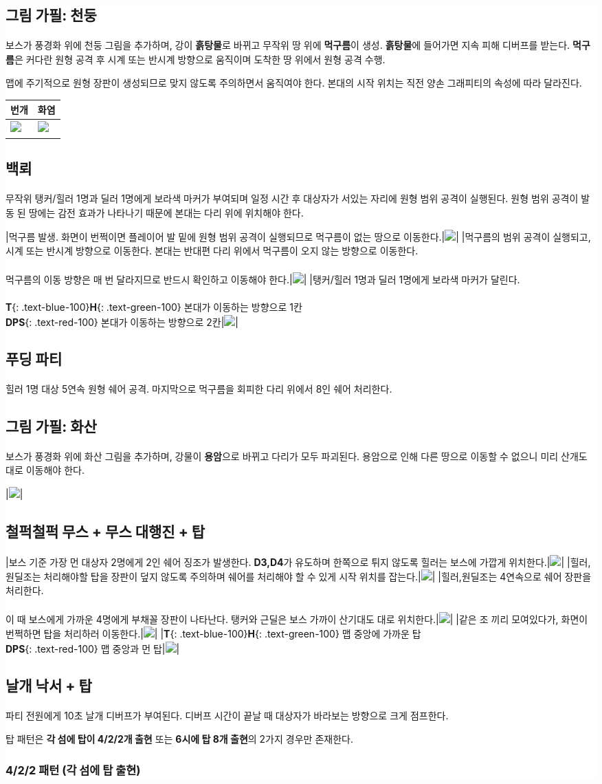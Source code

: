 ## 그림 가필: 천둥

보스가 풍경화 위에 천둥 그림을 추가하며, 강이 **흙탕물**로 바뀌고 무작위 땅 위에 **먹구름**이 생성. **흙탕물**에 들어가면 지속 피해 디버프를 받는다. **먹구름**은 커다란 원형 공격 후 시계 또는 반시계 방향으로 움직이며 도착한 땅 위에서 원형 공격 수행.

맵에 주기적으로 원형 장판이 생성되므로 맞지 않도록 주의하면서 움직여야 한다. 본대의 시작 위치는 직전 양손 그래피티의 속성에 따라 달라진다.

|번개|화염|
|---|---|
|![]({{site.baseurl}}/images/7.0_dawntrail/m6s/04-04-01.png)|![]({{site.baseurl}}/images/7.0_dawntrail/m6s/04-04-02.png)|

## 백뢰

무작위 탱커/힐러 1명과 딜러 1명에게 보라색 마커가 부여되며 일정 시간 후 대상자가 서있는 자리에 원형 범위 공격이 실행된다. 원형 범위 공격이 발동 된 땅에는 감전 효과가 나타나기 때문에 본대는 다리 위에 위치해야 한다.

|먹구름 발생. 화면이 번쩍이면 플레이어 발 밑에 원형 범위 공격이 실행되므로 먹구름이 없는 땅으로 이동한다.|![]({{site.baseurl}}/images/7.0_dawntrail/m6s/04-05.png)|
|먹구름의 범위 공격이 실행되고, 시계 또는 반시계 방향으로 이동한다. 본대는 반대편 다리 위에서 먹구름이 오지 않는 방향으로 이동한다.<br><br>먹구름의 이동 방향은 매 번 달라지므로 반드시 확인하고 이동해야 한다.|![]({{site.baseurl}}/images/7.0_dawntrail/m6s/04-06.png)|
|탱커/힐러 1명과 딜러 1명에게 보라색 마커가 달린다.<br><br> **T**{: .text-blue-100}**H**{: .text-green-100} 본대가 이동하는 방향으로 1칸<br>**DPS**{: .text-red-100} 본대가 이동하는 방향으로 2칸|![]({{site.baseurl}}/images/7.0_dawntrail/m6s/04-07.png)|

## 푸딩 파티

힐러 1명 대상 5연속 원형 쉐어 공격. 마지막으로 먹구름을 회피한 다리 위에서 8인 쉐어 처리한다.

## 그림 가필: 화산

보스가 풍경화 위에 화산 그림을 추가하며, 강물이 **용암**으로 바뀌고 다리가 모두 파괴된다. 용암으로 인해 다른 땅으로 이동할 수 없으니 미리 산개도 대로 이동해야 한다.

|![]({{site.baseurl}}/images/7.0_dawntrail/m6s/04-08.png)|

## 철퍽철퍽 무스 + 무스 대행진 + 탑

|보스 기준 가장 먼 대상자 2명에게 2인 쉐어 징조가 발생한다. **D3,D4**가 유도하며 한쪽으로 튀지 않도록 힐러는 보스에 가깝게 위치한다.|![]({{site.baseurl}}/images/7.0_dawntrail/m6s/04-09.png)|
|힐러,원딜조는 처리해야할 탑을 장판이 덮지 않도록 주의하며 쉐어를 처리해야 할 수 있게 시작 위치를 잡는다.|![]({{site.baseurl}}/images/7.0_dawntrail/m6s/04-10.png)|
|힐러,원딜조는 4연속으로 쉐어 장판을 처리한다.<br><br>이 때 보스에게 가까운 4명에게 부채꼴 장판이 나타난다. 탱커와 근딜은 보스 가까이 산기대도 대로 위치한다.|![]({{site.baseurl}}/images/7.0_dawntrail/m6s/04-11.png)|
|같은 조 끼리 모여있다가, 화면이 번쩍하면 탑을 처리하러 이동한다.|![]({{site.baseurl}}/images/7.0_dawntrail/m6s/04-12.png)|
|**T**{: .text-blue-100}**H**{: .text-green-100} 맵 중앙에 가까운 탑<br>**DPS**{: .text-red-100} 맵 중앙과 먼 탑|![]({{site.baseurl}}/images/7.0_dawntrail/m6s/04-13.png)|

## 날개 낙서 + 탑

파티 전원에게 10초 날개 디버프가 부여된다. 디버프 시간이 끝날 때 대상자가 바라보는 방향으로 크게 점프한다.

탑 패턴은 **각 섬에 탑이 4/2/2개 출현** 또는 **6시에 탑 8개 출현**의 2가지 경우만 존재한다.

### 4/2/2 패턴 (각 섬에 탑 출현)
